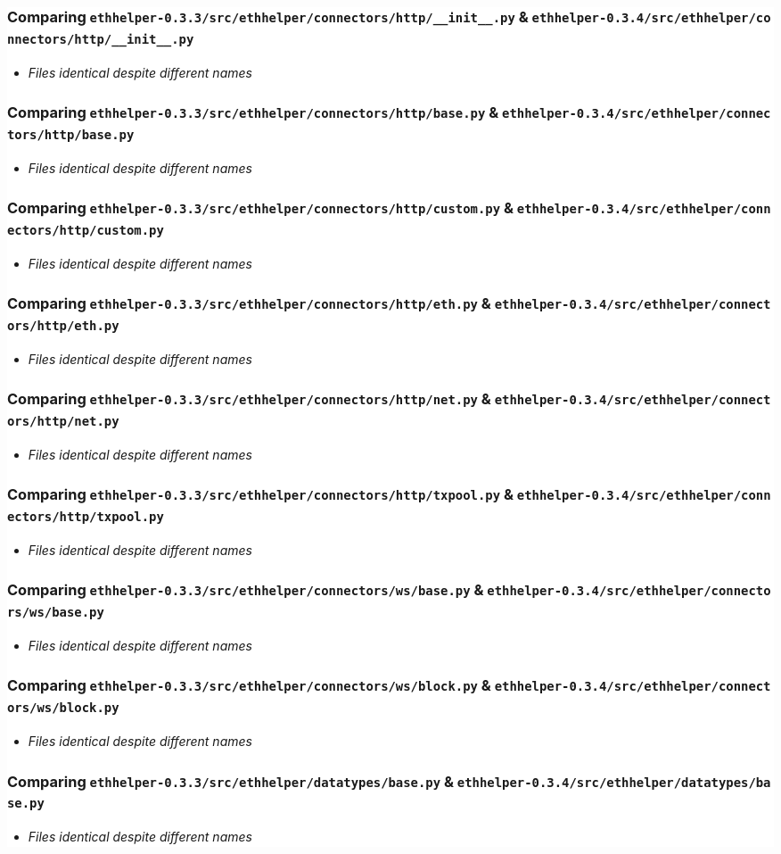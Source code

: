 ### Comparing `ethhelper-0.3.3/src/ethhelper/connectors/http/__init__.py` & `ethhelper-0.3.4/src/ethhelper/connectors/http/__init__.py`

 * *Files identical despite different names*

### Comparing `ethhelper-0.3.3/src/ethhelper/connectors/http/base.py` & `ethhelper-0.3.4/src/ethhelper/connectors/http/base.py`

 * *Files identical despite different names*

### Comparing `ethhelper-0.3.3/src/ethhelper/connectors/http/custom.py` & `ethhelper-0.3.4/src/ethhelper/connectors/http/custom.py`

 * *Files identical despite different names*

### Comparing `ethhelper-0.3.3/src/ethhelper/connectors/http/eth.py` & `ethhelper-0.3.4/src/ethhelper/connectors/http/eth.py`

 * *Files identical despite different names*

### Comparing `ethhelper-0.3.3/src/ethhelper/connectors/http/net.py` & `ethhelper-0.3.4/src/ethhelper/connectors/http/net.py`

 * *Files identical despite different names*

### Comparing `ethhelper-0.3.3/src/ethhelper/connectors/http/txpool.py` & `ethhelper-0.3.4/src/ethhelper/connectors/http/txpool.py`

 * *Files identical despite different names*

### Comparing `ethhelper-0.3.3/src/ethhelper/connectors/ws/base.py` & `ethhelper-0.3.4/src/ethhelper/connectors/ws/base.py`

 * *Files identical despite different names*

### Comparing `ethhelper-0.3.3/src/ethhelper/connectors/ws/block.py` & `ethhelper-0.3.4/src/ethhelper/connectors/ws/block.py`

 * *Files identical despite different names*

### Comparing `ethhelper-0.3.3/src/ethhelper/datatypes/base.py` & `ethhelper-0.3.4/src/ethhelper/datatypes/base.py`

 * *Files identical despite different names*
